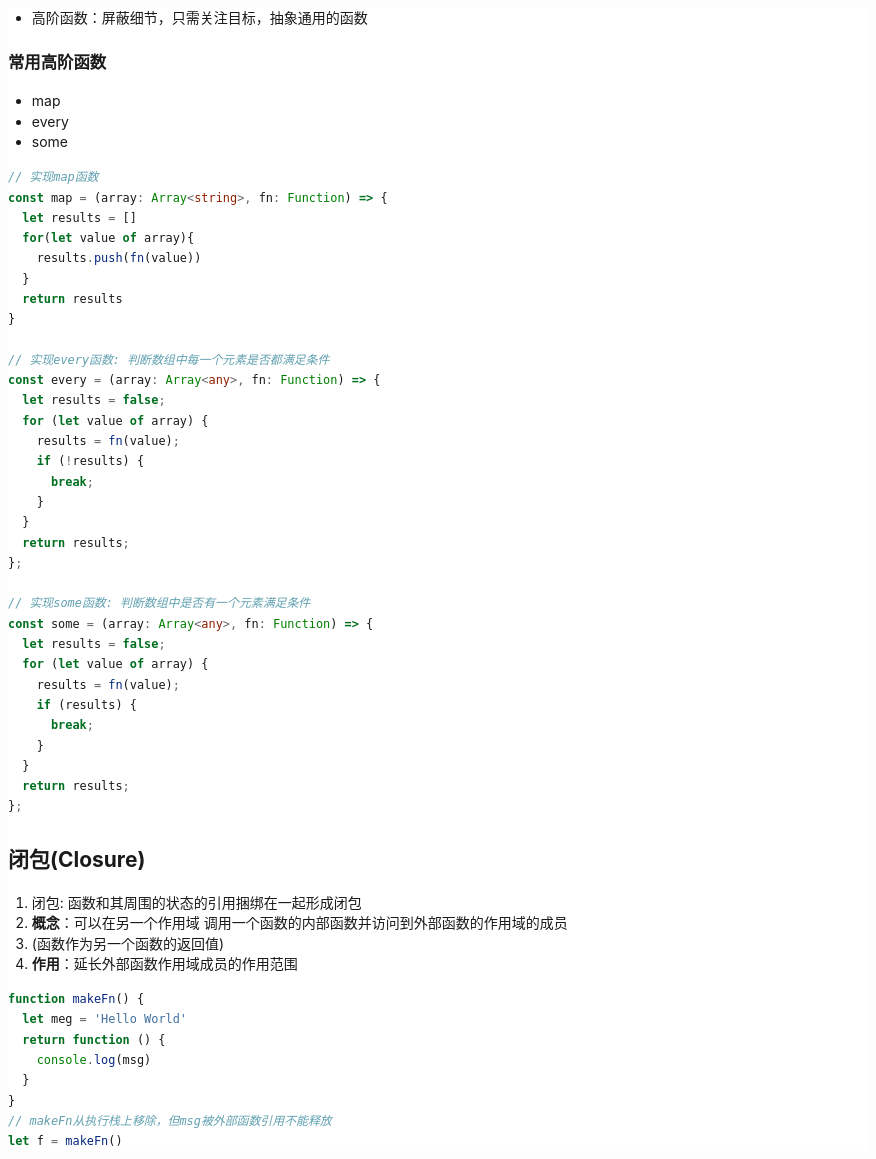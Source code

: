 - 高阶函数：屏蔽细节，只需关注目标，抽象通用的函数

### 常用高阶函数
- map
- every
- some

```ts
// 实现map函数
const map = (array: Array<string>, fn: Function) => {
  let results = []
  for(let value of array){
    results.push(fn(value))
  }
  return results
}

// 实现every函数: 判断数组中每一个元素是否都满足条件
const every = (array: Array<any>, fn: Function) => {
  let results = false;
  for (let value of array) {
    results = fn(value);
    if (!results) {
      break;
    }
  }
  return results;
};

// 实现some函数: 判断数组中是否有一个元素满足条件
const some = (array: Array<any>, fn: Function) => {
  let results = false;
  for (let value of array) {
    results = fn(value);
    if (results) {
      break;
    }
  }
  return results;
};
``` 


## 闭包(Closure)

1. 闭包: 函数和其周围的状态的引用捆绑在一起形成闭包
2. **概念**：可以在另一个作用域 调用一个函数的内部函数并访问到外部函数的作用域的成员
3. (函数作为另一个函数的返回值)
4. **作用**：延长外部函数作用域成员的作用范围

```ts
function makeFn() {
  let meg = 'Hello World'
  return function () {
    console.log(msg)
  }
}
// makeFn从执行栈上移除，但msg被外部函数引用不能释放
let f = makeFn()
```

